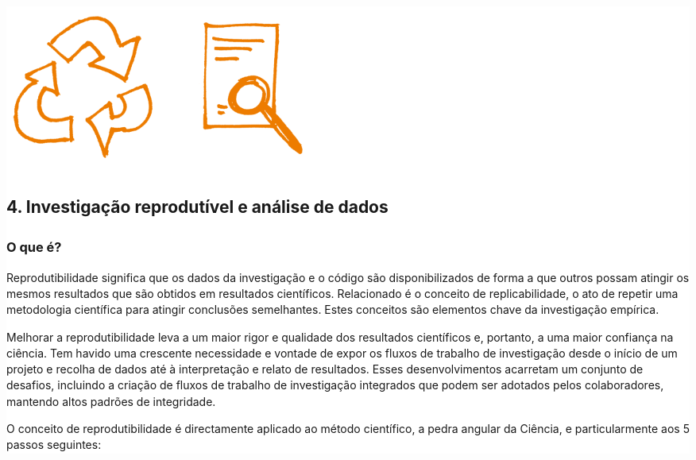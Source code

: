 ## <img src="/Images/Icons/reuse.png" width="200" height="200" /> <img src="/Images/Icons/research.png" width="200" height="200" />

## 4. Investigação reprodutível e análise de dados

### O que é?

Reprodutibilidade significa que os dados da investigação e o código são disponibilizados de forma a que outros possam atingir os mesmos resultados que são obtidos em resultados científicos.  Relacionado é o conceito de replicabilidade, o ato de repetir uma metodologia científica para atingir conclusões semelhantes. Estes conceitos são elementos chave da investigação empírica.

Melhorar a reprodutibilidade leva a um maior rigor e qualidade dos resultados científicos e, portanto, a uma maior confiança na ciência. Tem havido uma crescente necessidade e vontade de expor os fluxos de trabalho de investigação desde o início de um projeto e recolha de dados até à interpretação e relato de resultados. Esses desenvolvimentos acarretam um conjunto de desafios, incluindo a criação de fluxos de trabalho de investigação integrados que podem ser adotados pelos colaboradores, mantendo altos padrões de integridade.

O conceito de reprodutibilidade é directamente aplicado ao método científico, a pedra angular da Ciência, e particularmente aos 5 passos seguintes:
